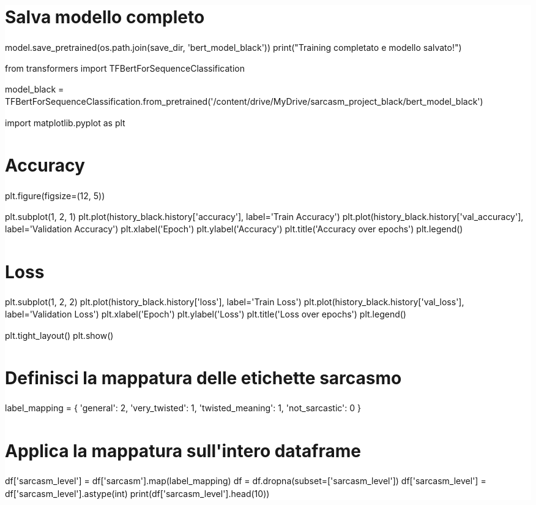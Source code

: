 # Salva modello completo

model.save_pretrained(os.path.join(save_dir, 'bert_model_black'))
print("Training completato e modello salvato!")

from transformers import TFBertForSequenceClassification

model_black = TFBertForSequenceClassification.from_pretrained('/content/drive/MyDrive/sarcasm_project_black/bert_model_black')

import matplotlib.pyplot as plt

# Accuracy
plt.figure(figsize=(12, 5))

plt.subplot(1, 2, 1)
plt.plot(history_black.history['accuracy'], label='Train Accuracy')
plt.plot(history_black.history['val_accuracy'], label='Validation Accuracy')
plt.xlabel('Epoch')
plt.ylabel('Accuracy')
plt.title('Accuracy over epochs')
plt.legend()

# Loss
plt.subplot(1, 2, 2)
plt.plot(history_black.history['loss'], label='Train Loss')
plt.plot(history_black.history['val_loss'], label='Validation Loss')
plt.xlabel('Epoch')
plt.ylabel('Loss')
plt.title('Loss over epochs')
plt.legend()

plt.tight_layout()
plt.show()

# Definisci la mappatura delle etichette sarcasmo
label_mapping = {
    'general': 2,
    'very_twisted': 1,
    'twisted_meaning': 1,
    'not_sarcastic': 0
}

# Applica la mappatura sull'intero dataframe
df['sarcasm_level'] = df['sarcasm'].map(label_mapping)
df = df.dropna(subset=['sarcasm_level'])
df['sarcasm_level'] = df['sarcasm_level'].astype(int)
print(df['sarcasm_level'].head(10))
